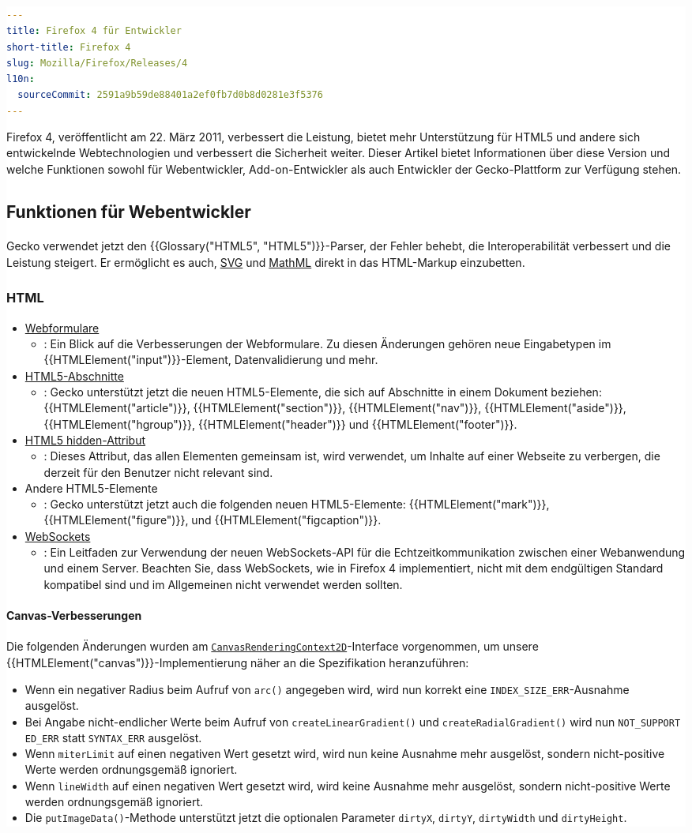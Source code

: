 ```yaml
---
title: Firefox 4 für Entwickler
short-title: Firefox 4
slug: Mozilla/Firefox/Releases/4
l10n:
  sourceCommit: 2591a9b59de88401a2ef0fb7d0b8d0281e3f5376
---
```


Firefox 4, veröffentlicht am 22. März 2011, verbessert die Leistung, bietet mehr Unterstützung für HTML5 und andere sich entwickelnde Webtechnologien und verbessert die Sicherheit weiter. Dieser Artikel bietet Informationen über diese Version und welche Funktionen sowohl für Webentwickler, Add-on-Entwickler als auch Entwickler der Gecko-Plattform zur Verfügung stehen.

## Funktionen für Webentwickler

Gecko verwendet jetzt den {{Glossary("HTML5", "HTML5")}}-Parser, der Fehler behebt, die Interoperabilität verbessert und die Leistung steigert. Er ermöglicht es auch, [SVG](/de/docs/Web/SVG) und [MathML](/de/docs/Web/MathML) direkt in das HTML-Markup einzubetten.

### HTML

- [Webformulare](/de/docs/Learn_web_development/Extensions/Forms)
  - : Ein Blick auf die Verbesserungen der Webformulare. Zu diesen Änderungen gehören neue Eingabetypen im {{HTMLElement("input")}}-Element, Datenvalidierung und mehr.
- [HTML5-Abschnitte](/de/docs/Web/HTML/Reference/Elements/Heading_Elements)
  - : Gecko unterstützt jetzt die neuen HTML5-Elemente, die sich auf Abschnitte in einem Dokument beziehen: {{HTMLElement("article")}}, {{HTMLElement("section")}}, {{HTMLElement("nav")}}, {{HTMLElement("aside")}}, {{HTMLElement("hgroup")}}, {{HTMLElement("header")}} und {{HTMLElement("footer")}}.
- [HTML5 hidden-Attribut](/de/docs/Web/HTML/Reference/Global_attributes/hidden)
  - : Dieses Attribut, das allen Elementen gemeinsam ist, wird verwendet, um Inhalte auf einer Webseite zu verbergen, die derzeit für den Benutzer nicht relevant sind.
- Andere HTML5-Elemente
  - : Gecko unterstützt jetzt auch die folgenden neuen HTML5-Elemente: {{HTMLElement("mark")}}, {{HTMLElement("figure")}}, und {{HTMLElement("figcaption")}}.
- [WebSockets](/de/docs/Web/API/WebSockets_API)
  - : Ein Leitfaden zur Verwendung der neuen WebSockets-API für die Echtzeitkommunikation zwischen einer Webanwendung und einem Server. Beachten Sie, dass WebSockets, wie in Firefox 4 implementiert, nicht mit dem endgültigen Standard kompatibel sind und im Allgemeinen nicht verwendet werden sollten.

#### Canvas-Verbesserungen

Die folgenden Änderungen wurden am [`CanvasRenderingContext2D`](/de/docs/Web/API/CanvasRenderingContext2D)-Interface vorgenommen, um unsere {{HTMLElement("canvas")}}-Implementierung näher an die Spezifikation heranzuführen:

- Wenn ein negativer Radius beim Aufruf von `arc()` angegeben wird, wird nun korrekt eine `INDEX_SIZE_ERR`-Ausnahme ausgelöst.
- Bei Angabe nicht-endlicher Werte beim Aufruf von `createLinearGradient()` und `createRadialGradient()` wird nun `NOT_SUPPORTED_ERR` statt `SYNTAX_ERR` ausgelöst.
- Wenn `miterLimit` auf einen negativen Wert gesetzt wird, wird nun keine Ausnahme mehr ausgelöst, sondern nicht-positive Werte werden ordnungsgemäß ignoriert.
- Wenn `lineWidth` auf einen negativen Wert gesetzt wird, wird keine Ausnahme mehr ausgelöst, sondern nicht-positive Werte werden ordnungsgemäß ignoriert.
- Die `putImageData()`-Methode unterstützt jetzt die optionalen Parameter `dirtyX`, `dirtyY`, `dirtyWidth` und `dirtyHeight`.
